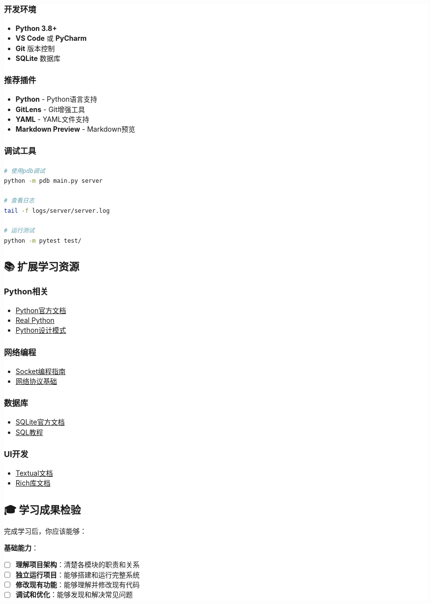 ### 开发环境
- **Python 3.8+**
- **VS Code** 或 **PyCharm**
- **Git** 版本控制
- **SQLite** 数据库

### 推荐插件
- **Python** - Python语言支持
- **GitLens** - Git增强工具
- **YAML** - YAML文件支持
- **Markdown Preview** - Markdown预览

### 调试工具
```bash
# 使用pdb调试
python -m pdb main.py server

# 查看日志
tail -f logs/server/server.log

# 运行测试
python -m pytest test/
```

## 📚 扩展学习资源

### Python相关
- [Python官方文档](https://docs.python.org/3/)
- [Real Python](https://realpython.com/)
- [Python设计模式](https://python-patterns.guide/)

### 网络编程
- [Socket编程指南](https://docs.python.org/3/howto/sockets.html)
- [网络协议基础](https://www.rfc-editor.org/)

### 数据库
- [SQLite官方文档](https://www.sqlite.org/docs.html)
- [SQL教程](https://www.w3schools.com/sql/)

### UI开发
- [Textual文档](https://textual.textualize.io/)
- [Rich库文档](https://rich.readthedocs.io/)

## 🎓 学习成果检验

完成学习后，你应该能够：

**基础能力**：
- [ ] **理解项目架构**：清楚各模块的职责和关系
- [ ] **独立运行项目**：能够搭建和运行完整系统
- [ ] **修改现有功能**：能够理解并修改现有代码
- [ ] **调试和优化**：能够发现和解决常见问题

